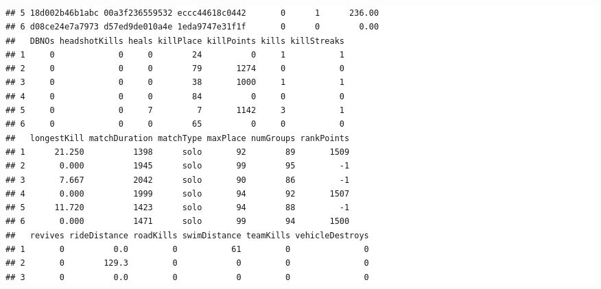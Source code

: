     ## 5 18d002b46b1abc 00a3f236559532 eccc44618c0442       0      1      236.00
    ## 6 d08ce24e7a7973 d57ed9de010a4e 1eda9747e31f1f       0      0        0.00
    ##   DBNOs headshotKills heals killPlace killPoints kills killStreaks
    ## 1     0             0     0        24          0     1           1
    ## 2     0             0     0        79       1274     0           0
    ## 3     0             0     0        38       1000     1           1
    ## 4     0             0     0        84          0     0           0
    ## 5     0             0     7         7       1142     3           1
    ## 6     0             0     0        65          0     0           0
    ##   longestKill matchDuration matchType maxPlace numGroups rankPoints
    ## 1      21.250          1398      solo       92        89       1509
    ## 2       0.000          1945      solo       99        95         -1
    ## 3       7.667          2042      solo       90        86         -1
    ## 4       0.000          1999      solo       94        92       1507
    ## 5      11.720          1423      solo       94        88         -1
    ## 6       0.000          1471      solo       99        94       1500
    ##   revives rideDistance roadKills swimDistance teamKills vehicleDestroys
    ## 1       0          0.0         0           61         0               0
    ## 2       0        129.3         0            0         0               0
    ## 3       0          0.0         0            0         0               0